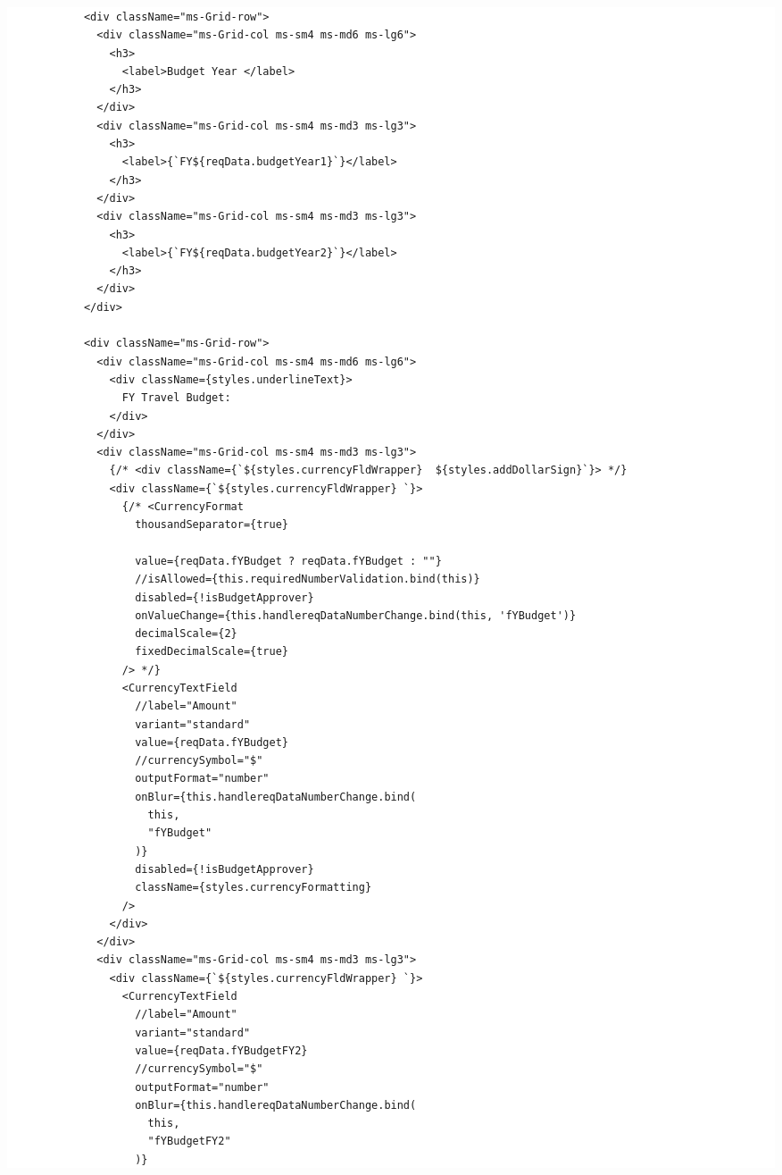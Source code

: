                 <div className="ms-Grid-row">
                  <div className="ms-Grid-col ms-sm4 ms-md6 ms-lg6">
                    <h3>
                      <label>Budget Year </label>
                    </h3>
                  </div>
                  <div className="ms-Grid-col ms-sm4 ms-md3 ms-lg3">
                    <h3>
                      <label>{`FY${reqData.budgetYear1}`}</label>
                    </h3>
                  </div>
                  <div className="ms-Grid-col ms-sm4 ms-md3 ms-lg3">
                    <h3>
                      <label>{`FY${reqData.budgetYear2}`}</label>
                    </h3>
                  </div>
                </div>

                <div className="ms-Grid-row">
                  <div className="ms-Grid-col ms-sm4 ms-md6 ms-lg6">
                    <div className={styles.underlineText}>
                      FY Travel Budget:
                    </div>
                  </div>
                  <div className="ms-Grid-col ms-sm4 ms-md3 ms-lg3">
                    {/* <div className={`${styles.currencyFldWrapper}  ${styles.addDollarSign}`}> */}
                    <div className={`${styles.currencyFldWrapper} `}>
                      {/* <CurrencyFormat
                        thousandSeparator={true}

                        value={reqData.fYBudget ? reqData.fYBudget : ""}
                        //isAllowed={this.requiredNumberValidation.bind(this)}
                        disabled={!isBudgetApprover}
                        onValueChange={this.handlereqDataNumberChange.bind(this, 'fYBudget')}
                        decimalScale={2}
                        fixedDecimalScale={true}
                      /> */}
                      <CurrencyTextField
                        //label="Amount"
                        variant="standard"
                        value={reqData.fYBudget}
                        //currencySymbol="$"
                        outputFormat="number"
                        onBlur={this.handlereqDataNumberChange.bind(
                          this,
                          "fYBudget"
                        )}
                        disabled={!isBudgetApprover}
                        className={styles.currencyFormatting}
                      />
                    </div>
                  </div>
                  <div className="ms-Grid-col ms-sm4 ms-md3 ms-lg3">
                    <div className={`${styles.currencyFldWrapper} `}>
                      <CurrencyTextField
                        //label="Amount"
                        variant="standard"
                        value={reqData.fYBudgetFY2}
                        //currencySymbol="$"
                        outputFormat="number"
                        onBlur={this.handlereqDataNumberChange.bind(
                          this,
                          "fYBudgetFY2"
                        )}